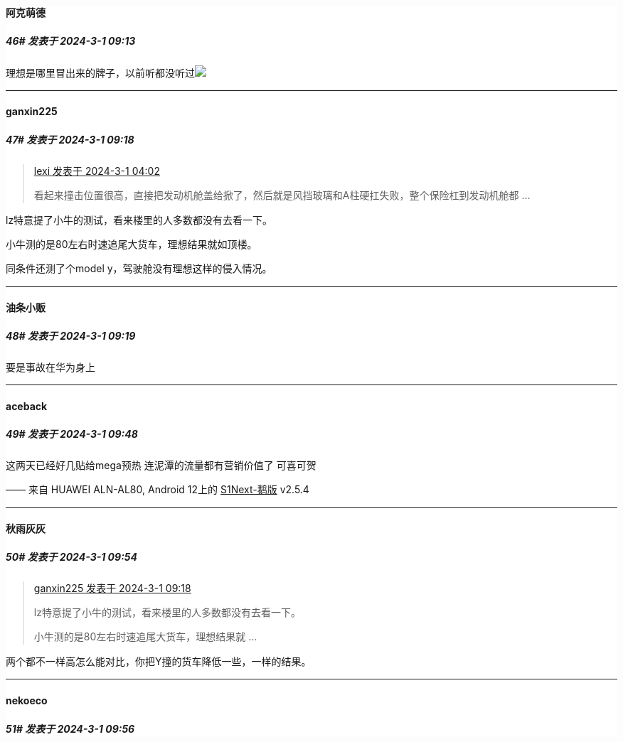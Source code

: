 ####  阿克萌德  
##### 46#       发表于 2024-3-1 09:13

理想是哪里冒出来的牌子，以前听都没听过<img src="https://static.saraba1st.com/image/smiley/face2017/048.png" referrerpolicy="no-referrer">


*****

####  ganxin225  
##### 47#       发表于 2024-3-1 09:18

<blockquote><a href="httphttps://bbs.saraba1st.com/2b/forum.php?mod=redirect&amp;goto=findpost&amp;pid=64110904&amp;ptid=2173614" target="_blank">lexi 发表于 2024-3-1 04:02</a>

看起来撞击位置很高，直接把发动机舱盖给掀了，然后就是风挡玻璃和A柱硬扛失败，整个保险杠到发动机舱都 ...</blockquote>
lz特意提了小牛的测试，看来楼里的人多数都没有去看一下。

小牛测的是80左右时速追尾大货车，理想结果就如顶楼。

同条件还测了个model y，驾驶舱没有理想这样的侵入情况。

*****

####  油条小贩  
##### 48#       发表于 2024-3-1 09:19

要是事故在华为身上


*****

####  aceback  
##### 49#       发表于 2024-3-1 09:48

这两天已经好几贴给mega预热
连泥潭的流量都有营销价值了 可喜可贺 

—— 来自 HUAWEI ALN-AL80, Android 12上的 [S1Next-鹅版](https://github.com/ykrank/S1-Next/releases) v2.5.4


*****

####  秋雨灰灰  
##### 50#       发表于 2024-3-1 09:54

<blockquote><a href="httphttps://bbs.saraba1st.com/2b/forum.php?mod=redirect&amp;goto=findpost&amp;pid=64111742&amp;ptid=2173614" target="_blank">ganxin225 发表于 2024-3-1 09:18</a>

lz特意提了小牛的测试，看来楼里的人多数都没有去看一下。

小牛测的是80左右时速追尾大货车，理想结果就 ...</blockquote>
两个都不一样高怎么能对比，你把Y撞的货车降低一些，一样的结果。


*****

####  nekoeco  
##### 51#       发表于 2024-3-1 09:56

